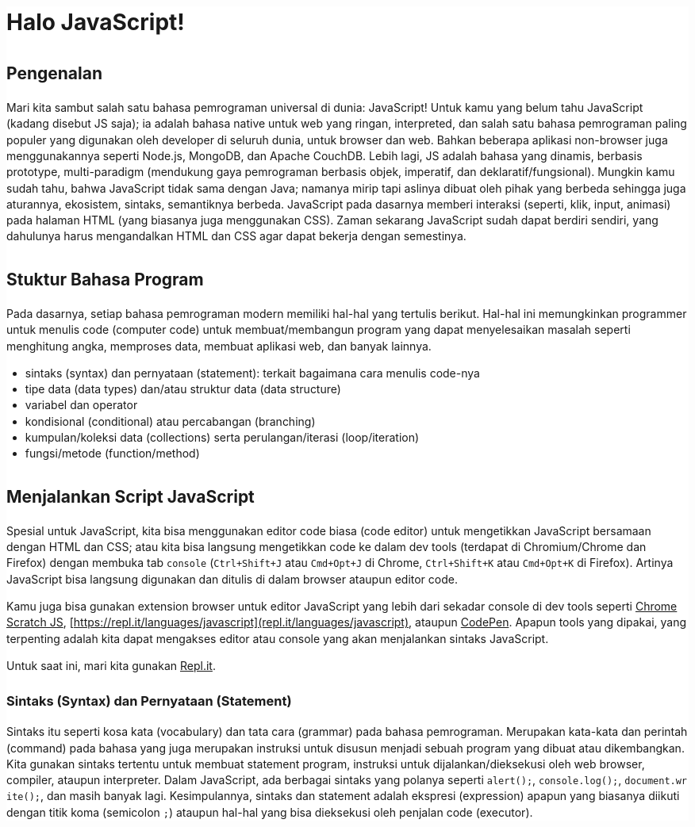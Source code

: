 # Halo JavaScript!

## Pengenalan

Mari kita sambut salah satu bahasa pemrograman universal di dunia: JavaScript! Untuk kamu yang belum tahu JavaScript (kadang disebut JS saja); ia adalah bahasa native untuk web yang ringan, interpreted, dan salah satu bahasa pemrograman paling populer yang digunakan oleh developer di seluruh dunia, untuk browser dan web. Bahkan beberapa aplikasi non-browser juga menggunakannya seperti Node.js, MongoDB, dan Apache CouchDB. Lebih lagi, JS adalah bahasa yang dinamis, berbasis prototype, multi-paradigm (mendukung gaya pemrograman berbasis objek, imperatif, dan deklaratif/fungsional). Mungkin kamu sudah tahu, bahwa JavaScript tidak sama dengan Java; namanya mirip tapi aslinya dibuat oleh pihak yang berbeda sehingga juga aturannya, ekosistem, sintaks, semantiknya berbeda. JavaScript pada dasarnya memberi interaksi (seperti, klik, input, animasi) pada halaman HTML (yang biasanya juga menggunakan CSS). Zaman sekarang JavaScript sudah dapat berdiri sendiri, yang dahulunya harus mengandalkan HTML dan CSS agar dapat bekerja dengan semestinya.

## Stuktur Bahasa Program

Pada dasarnya, setiap bahasa pemrograman modern memiliki hal-hal yang tertulis berikut. Hal-hal ini memungkinkan programmer untuk menulis code (computer code) untuk membuat/membangun program yang dapat menyelesaikan masalah seperti menghitung angka, memproses data, membuat aplikasi web, dan banyak lainnya.

- sintaks (syntax) dan pernyataan (statement): terkait bagaimana cara menulis code-nya
- tipe data (data types) dan/atau struktur data (data structure)
- variabel dan operator
- kondisional (conditional) atau percabangan (branching)
- kumpulan/koleksi data (collections) serta perulangan/iterasi (loop/iteration)
- fungsi/metode (function/method)

## Menjalankan Script JavaScript

Spesial untuk JavaScript, kita bisa menggunakan editor code biasa (code editor) untuk mengetikkan JavaScript bersamaan dengan HTML dan CSS; atau kita bisa langsung mengetikkan code ke dalam dev tools (terdapat di Chromium/Chrome dan Firefox) dengan membuka tab `console` (`Ctrl+Shift+J` atau `Cmd+Opt+J` di Chrome, `Ctrl+Shift+K` atau `Cmd+Opt+K` di Firefox). Artinya JavaScript bisa langsung digunakan dan ditulis di dalam browser ataupun editor code.

Kamu juga bisa gunakan extension browser untuk editor JavaScript yang lebih dari sekadar console di dev tools seperti [Chrome Scratch JS](https://chrome.google.com/webstore/detail/scratch-js/alploljligeomonipppgaahpkenfnfkn), [https://repl.it/languages/javascript](repl.it/languages/javascript), ataupun [CodePen](https://codepen.io). Apapun tools yang dipakai, yang terpenting adalah kita dapat mengakses editor atau console yang akan menjalankan sintaks JavaScript.

Untuk saat ini, mari kita gunakan [Repl.it](https://repl.it/languages/javascript).

### Sintaks (Syntax) dan Pernyataan (Statement)

Sintaks itu seperti kosa kata (vocabulary) dan tata cara (grammar) pada bahasa pemrograman. Merupakan kata-kata dan perintah (command) pada bahasa yang juga merupakan instruksi untuk disusun menjadi sebuah program yang dibuat atau dikembangkan. Kita gunakan sintaks tertentu untuk membuat statement program, instruksi untuk dijalankan/dieksekusi oleh web browser, compiler, ataupun interpreter. Dalam JavaScript, ada berbagai sintaks yang polanya seperti `alert();`, `console.log();`, `document.write();`, dan masih banyak lagi. Kesimpulannya, sintaks dan statement adalah ekspresi (expression) apapun yang biasanya diikuti dengan titik koma (semicolon `;`) ataupun hal-hal yang bisa dieksekusi oleh penjalan code (executor).
